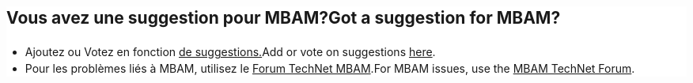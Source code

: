 
## <span data-ttu-id="f26a0-322">Vous avez une suggestion pour MBAM?</span><span class="sxs-lookup"><span data-stu-id="f26a0-322">Got a suggestion for MBAM?</span></span>
- <span data-ttu-id="f26a0-323">Ajoutez ou Votez en fonction [de suggestions.](http://mbam.uservoice.com/forums/268571-microsoft-bitlocker-administration-and-monitoring)</span><span class="sxs-lookup"><span data-stu-id="f26a0-323">Add or vote on suggestions [here](http://mbam.uservoice.com/forums/268571-microsoft-bitlocker-administration-and-monitoring).</span></span> 
- <span data-ttu-id="f26a0-324">Pour les problèmes liés à MBAM, utilisez le [Forum TechNet MBAM](https://social.technet.microsoft.com/Forums/home?forum=mdopmbam).</span><span class="sxs-lookup"><span data-stu-id="f26a0-324">For MBAM issues, use the [MBAM TechNet Forum](https://social.technet.microsoft.com/Forums/home?forum=mdopmbam).</span></span> 





